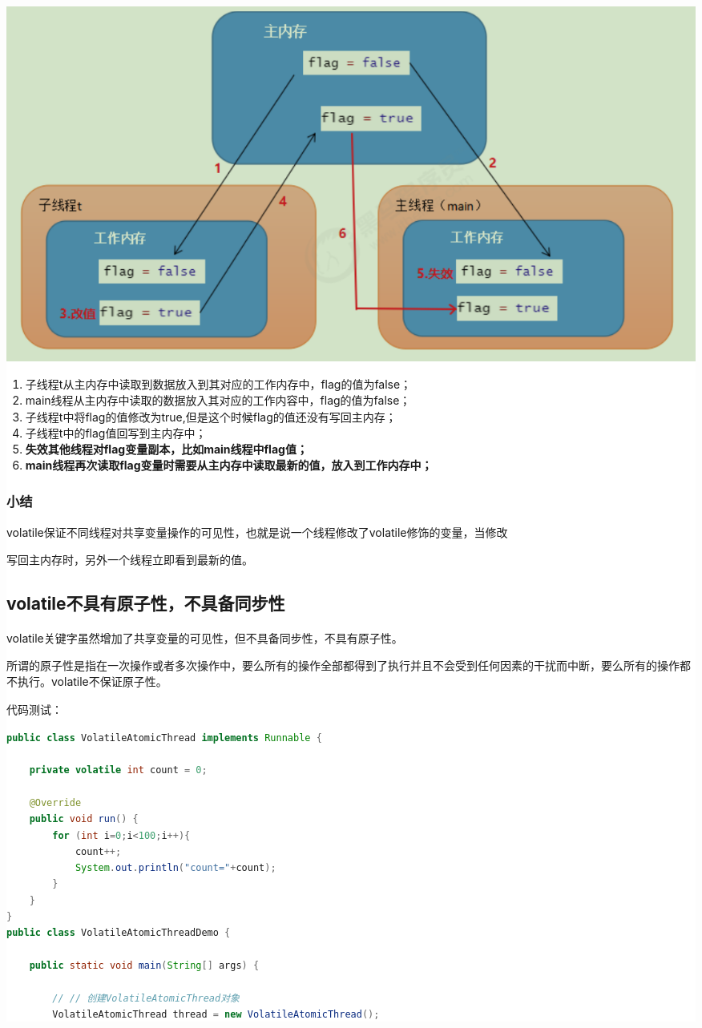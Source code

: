 ![img](./assets/1648171811313-13defaee-78a1-4144-801a-bfa491d4b693.png)

1. 子线程t从主内存中读取到数据放入到其对应的工作内存中，flag的值为false；
2. main线程从主内存中读取的数据放入其对应的工作内容中，flag的值为false；
3. 子线程t中将flag的值修改为true,但是这个时候flag的值还没有写回主内存；
4. 子线程t中的flag值回写到主内存中；
5. **失效其他线程对flag变量副本，比如main线程中flag值；**
6. **main线程再次读取flag变量时需要从主内存中读取最新的值，放入到工作内存中；**

### 小结

volatile保证不同线程对共享变量操作的可见性，也就是说一个线程修改了volatile修饰的变量，当修改

写回主内存时，另外一个线程立即看到最新的值。



## volatile不具有原子性，不具备同步性

volatile关键字虽然增加了共享变量的可见性，但不具备同步性，不具有原子性。

所谓的原子性是指在一次操作或者多次操作中，要么所有的操作全部都得到了执行并且不会受到任何因素的干扰而中断，要么所有的操作都不执行。volatile不保证原子性。

代码测试：

```java
public class VolatileAtomicThread implements Runnable {

    private volatile int count = 0;

    @Override
    public void run() {
        for (int i=0;i<100;i++){
            count++;
            System.out.println("count="+count);
        }
    }
}
public class VolatileAtomicThreadDemo {

    public static void main(String[] args) {

        // // 创建VolatileAtomicThread对象
        VolatileAtomicThread thread = new VolatileAtomicThread();
```